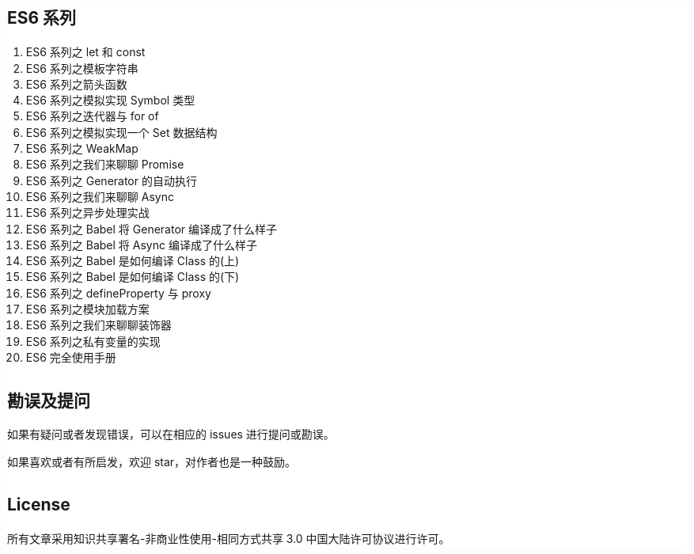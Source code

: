 ES6 系列
------

1.  ES6 系列之 let 和 const
2.  ES6 系列之模板字符串
3.  ES6 系列之箭头函数
4.  ES6 系列之模拟实现 Symbol 类型
5.  ES6 系列之迭代器与 for of
6.  ES6 系列之模拟实现一个 Set 数据结构
7.  ES6 系列之 WeakMap
8.  ES6 系列之我们来聊聊 Promise
9.  ES6 系列之 Generator 的自动执行
10.  ES6 系列之我们来聊聊 Async
11.  ES6 系列之异步处理实战
12.  ES6 系列之 Babel 将 Generator 编译成了什么样子
13.  ES6 系列之 Babel 将 Async 编译成了什么样子
14.  ES6 系列之 Babel 是如何编译 Class 的(上)
15.  ES6 系列之 Babel 是如何编译 Class 的(下)
16.  ES6 系列之 defineProperty 与 proxy
17.  ES6 系列之模块加载方案
18.  ES6 系列之我们来聊聊装饰器
19.  ES6 系列之私有变量的实现
20.  ES6 完全使用手册

勘误及提问
-----

如果有疑问或者发现错误，可以在相应的 issues 进行提问或勘误。

如果喜欢或者有所启发，欢迎 star，对作者也是一种鼓励。

License
-------

所有文章采用知识共享署名-非商业性使用-相同方式共享 3.0 中国大陆许可协议进行许可。
